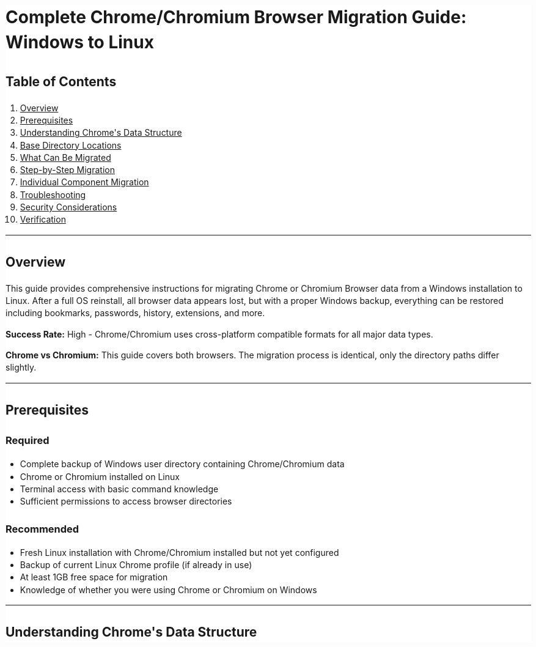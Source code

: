 # Complete Chrome/Chromium Browser Migration Guide: Windows to Linux

## Table of Contents
1. [Overview](#overview)
2. [Prerequisites](#prerequisites)
3. [Understanding Chrome's Data Structure](#understanding-chromes-data-structure)
4. [Base Directory Locations](#base-directory-locations)
5. [What Can Be Migrated](#what-can-be-migrated)
6. [Step-by-Step Migration](#step-by-step-migration)
7. [Individual Component Migration](#individual-component-migration)
8. [Troubleshooting](#troubleshooting)
9. [Security Considerations](#security-considerations)
10. [Verification](#verification)

---

## Overview

This guide provides comprehensive instructions for migrating Chrome or Chromium Browser data from a Windows installation to Linux. After a full OS reinstall, all browser data appears lost, but with a proper Windows backup, everything can be restored including bookmarks, passwords, history, extensions, and more.

**Success Rate:** High - Chrome/Chromium uses cross-platform compatible formats for all major data types.

**Chrome vs Chromium:** This guide covers both browsers. The migration process is identical, only the directory paths differ slightly.

---

## Prerequisites

### Required
- Complete backup of Windows user directory containing Chrome/Chromium data
- Chrome or Chromium installed on Linux
- Terminal access with basic command knowledge
- Sufficient permissions to access browser directories

### Recommended
- Fresh Linux installation with Chrome/Chromium installed but not yet configured
- Backup of current Linux Chrome profile (if already in use)
- At least 1GB free space for migration
- Knowledge of whether you were using Chrome or Chromium on Windows

---

## Understanding Chrome's Data Structure
